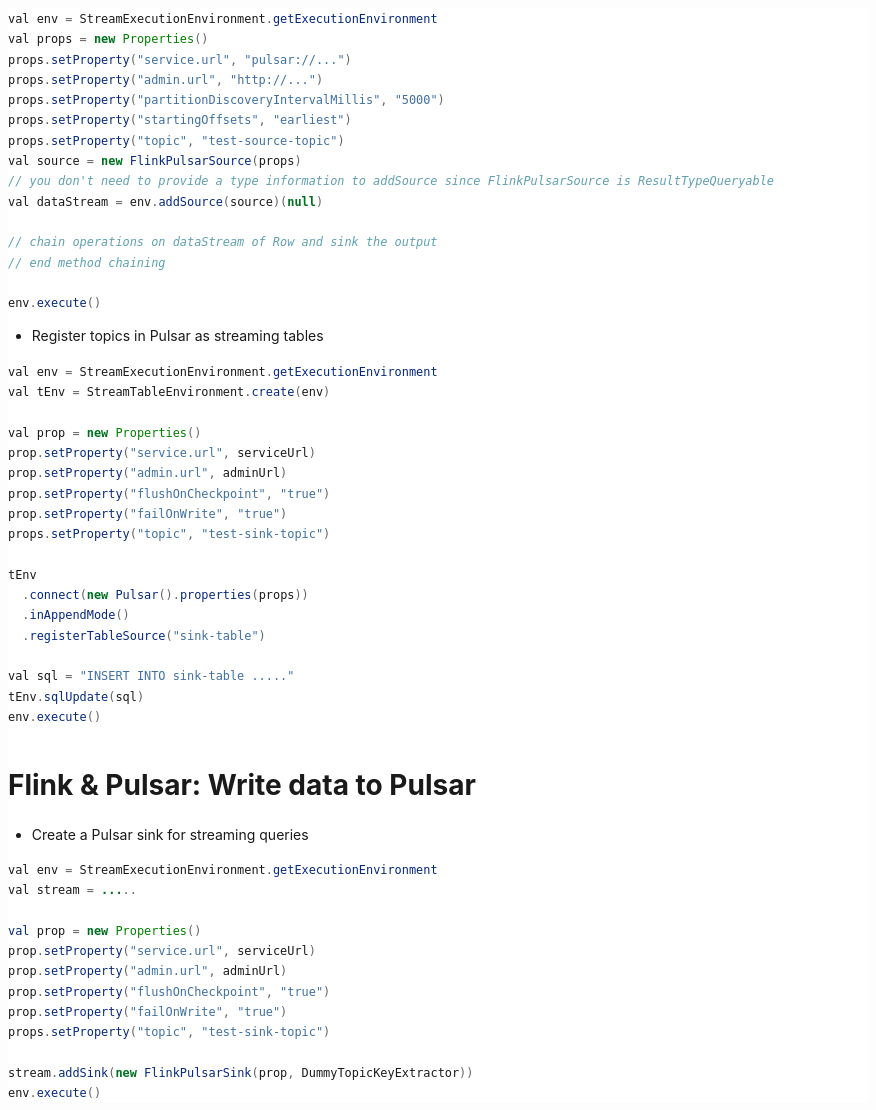 ```java
val env = StreamExecutionEnvironment.getExecutionEnvironment
val props = new Properties()
props.setProperty("service.url", "pulsar://...")
props.setProperty("admin.url", "http://...")
props.setProperty("partitionDiscoveryIntervalMillis", "5000")
props.setProperty("startingOffsets", "earliest")
props.setProperty("topic", "test-source-topic")
val source = new FlinkPulsarSource(props)
// you don't need to provide a type information to addSource since FlinkPulsarSource is ResultTypeQueryable
val dataStream = env.addSource(source)(null)

// chain operations on dataStream of Row and sink the output
// end method chaining

env.execute()
```

* Register topics in Pulsar as streaming tables

```java
val env = StreamExecutionEnvironment.getExecutionEnvironment
val tEnv = StreamTableEnvironment.create(env)

val prop = new Properties()
prop.setProperty("service.url", serviceUrl)
prop.setProperty("admin.url", adminUrl)
prop.setProperty("flushOnCheckpoint", "true")
prop.setProperty("failOnWrite", "true")
props.setProperty("topic", "test-sink-topic")

tEnv
  .connect(new Pulsar().properties(props))
  .inAppendMode()
  .registerTableSource("sink-table")

val sql = "INSERT INTO sink-table ....."
tEnv.sqlUpdate(sql)
env.execute()
```

# Flink & Pulsar: Write data to Pulsar

* Create a Pulsar sink for streaming queries

```java
val env = StreamExecutionEnvironment.getExecutionEnvironment
val stream = .....

val prop = new Properties()
prop.setProperty("service.url", serviceUrl)
prop.setProperty("admin.url", adminUrl)
prop.setProperty("flushOnCheckpoint", "true")
prop.setProperty("failOnWrite", "true")
props.setProperty("topic", "test-sink-topic")

stream.addSink(new FlinkPulsarSink(prop, DummyTopicKeyExtractor))
env.execute()
```
